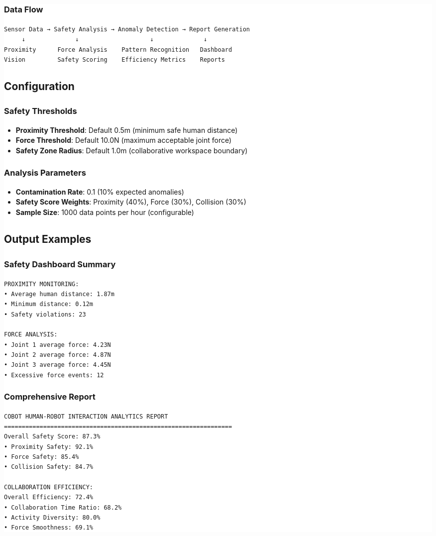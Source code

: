 ### Data Flow
```
Sensor Data → Safety Analysis → Anomaly Detection → Report Generation
     ↓              ↓                    ↓              ↓
Proximity      Force Analysis    Pattern Recognition   Dashboard
Vision         Safety Scoring    Efficiency Metrics    Reports
```

## Configuration

### Safety Thresholds
- **Proximity Threshold**: Default 0.5m (minimum safe human distance)
- **Force Threshold**: Default 10.0N (maximum acceptable joint force)
- **Safety Zone Radius**: Default 1.0m (collaborative workspace boundary)

### Analysis Parameters
- **Contamination Rate**: 0.1 (10% expected anomalies)
- **Safety Score Weights**: Proximity (40%), Force (30%), Collision (30%)
- **Sample Size**: 1000 data points per hour (configurable)

## Output Examples

### Safety Dashboard Summary
```
PROXIMITY MONITORING:
• Average human distance: 1.87m
• Minimum distance: 0.12m
• Safety violations: 23

FORCE ANALYSIS:
• Joint 1 average force: 4.23N
• Joint 2 average force: 4.87N
• Joint 3 average force: 4.45N
• Excessive force events: 12
```

### Comprehensive Report
```
COBOT HUMAN-ROBOT INTERACTION ANALYTICS REPORT
================================================================
Overall Safety Score: 87.3%
• Proximity Safety: 92.1%
• Force Safety: 85.4%
• Collision Safety: 84.7%

COLLABORATION EFFICIENCY:
Overall Efficiency: 72.4%
• Collaboration Time Ratio: 68.2%
• Activity Diversity: 80.0%
• Force Smoothness: 69.1%
```
